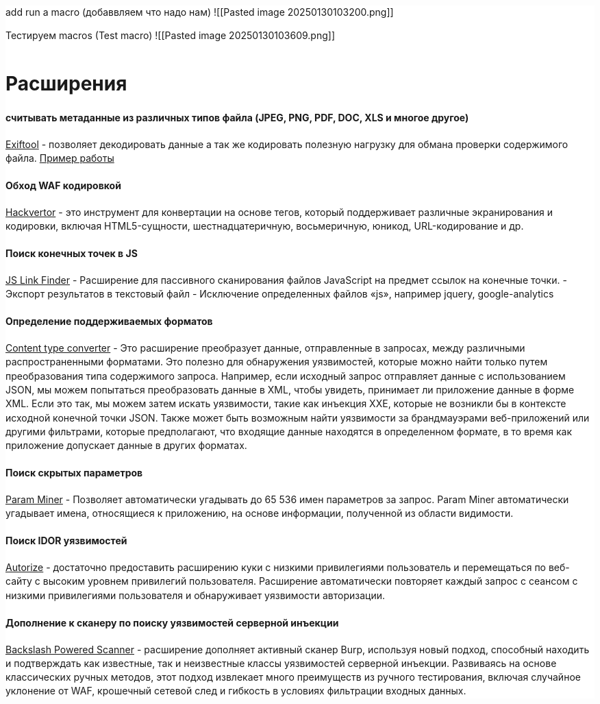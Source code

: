 add run a macro (добаввляем что надо нам)
![[Pasted image 20250130103200.png]]

Тестируем macros (Test macro) ![[Pasted image 20250130103609.png]]

# Расширения

#### считывать метаданные из различных типов файла (JPEG, PNG, PDF, DOC, XLS и многое другое)
[Exiftool](https://portswigger.net/bappstore/858352a27e6e4a6caa802e61fdeb7dd4) - позволяет декодировать данные а так же кодировать полезную нагрузку для обмана проверки содержимого файла. [Пример работы](https://www.youtube.com/watch?v=uGk5_yDbSeQ)
#### Обход WAF кодировкой 
[Hackvertor](https://portswigger.net/bappstore/65033cbd2c344fbabe57ac060b5dd100) - это инструмент для конвертации на основе тегов, который поддерживает различные экранирования и кодировки, включая HTML5-сущности, шестнадцатеричную, восьмеричную, юникод, URL-кодирование и др.
#### Поиск конечных точек в JS
[JS Link Finder](https://portswigger.net/bappstore/0e61c786db0c4ac787a08c4516d52ccf) - Расширение для пассивного сканирования файлов JavaScript на предмет ссылок на конечные точки. - Экспорт результатов в текстовый файл - Исключение определенных файлов «js», например jquery, google-analytics
#### Определение поддерживаемых форматов
[Content type converter](https://portswigger.net/bappstore/db57ecbe2cb7446292a94aa6181c9278) - Это расширение преобразует данные, отправленные в запросах, между различными распространенными форматами. Это полезно для обнаружения уязвимостей, которые можно найти только путем преобразования типа содержимого запроса. Например, если исходный запрос отправляет данные с использованием JSON, мы можем попытаться преобразовать данные в XML, чтобы увидеть, принимает ли приложение данные в форме XML. Если это так, мы можем затем искать уязвимости, такие как инъекция XXE, которые не возникли бы в контексте исходной конечной точки JSON. Также может быть возможным найти уязвимости за брандмауэрами веб-приложений или другими фильтрами, которые предполагают, что входящие данные находятся в определенном формате, в то время как приложение допускает данные в других форматах.
#### Поиск скрытых параметров
[Param Miner](https://portswigger.net/bappstore/17d2949a985c4b7ca092728dba871943) - Позволяет автоматически угадывать до 65 536 имен параметров за запрос. Param Miner автоматически угадывает имена, относящиеся к приложению, на основе информации, полученной из области видимости.

#### Поиск IDOR уязвимостей
[Autorize](https://portswigger.net/bappstore/f9bbac8c4acf4aefa4d7dc92a991af2f) - достаточно предоставить расширению куки с низкими привилегиями пользователь и перемещаться по веб-сайту с высоким уровнем привилегий пользователя. Расширение автоматически повторяет каждый запрос с сеансом с низкими привилегиями пользователя и обнаруживает уязвимости авторизации.

#### Дополнение к сканеру по поиску уязвимостей серверной инъекции
[Backslash Powered Scanner](https://portswigger.net/bappstore/9cff8c55432a45808432e26dbb2b41d8) - расширение дополняет активный сканер Burp, используя новый подход, способный находить и подтверждать как известные, так и неизвестные классы уязвимостей серверной инъекции. Развиваясь на основе классических ручных методов, этот подход извлекает много преимуществ из ручного тестирования, включая случайное уклонение от WAF, крошечный сетевой след и гибкость в условиях фильтрации входных данных.
